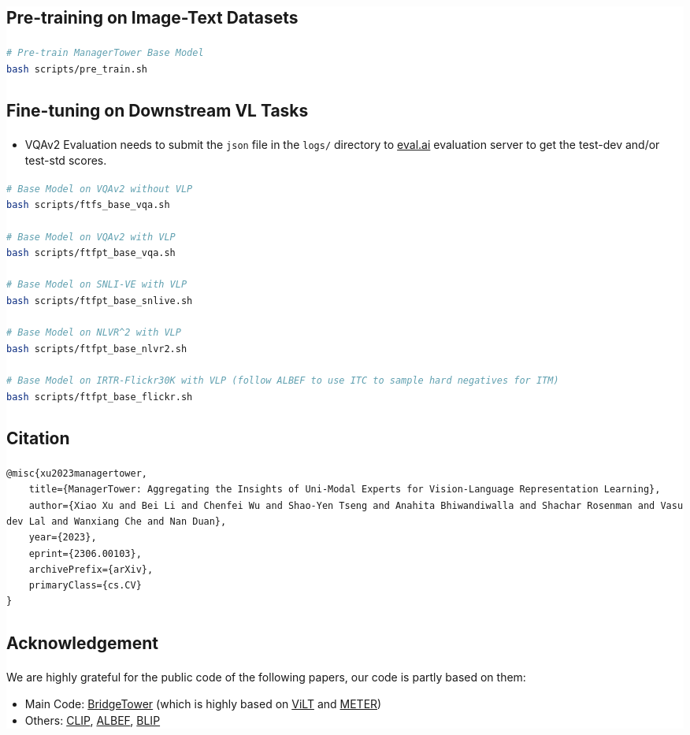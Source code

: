 ## Pre-training on Image-Text Datasets

```bash
# Pre-train ManagerTower Base Model
bash scripts/pre_train.sh
```

## Fine-tuning on Downstream VL Tasks

- VQAv2 Evaluation needs to submit the `json` file in the `logs/` directory to [eval.ai](https://eval.ai/web/challenges/challenge-page/830/overview) evaluation server to get the test-dev and/or test-std scores.

```bash
# Base Model on VQAv2 without VLP
bash scripts/ftfs_base_vqa.sh

# Base Model on VQAv2 with VLP
bash scripts/ftfpt_base_vqa.sh

# Base Model on SNLI-VE with VLP
bash scripts/ftfpt_base_snlive.sh

# Base Model on NLVR^2 with VLP
bash scripts/ftfpt_base_nlvr2.sh

# Base Model on IRTR-Flickr30K with VLP (follow ALBEF to use ITC to sample hard negatives for ITM)
bash scripts/ftfpt_base_flickr.sh
```

## Citation

```
@misc{xu2023managertower,
    title={ManagerTower: Aggregating the Insights of Uni-Modal Experts for Vision-Language Representation Learning},
    author={Xiao Xu and Bei Li and Chenfei Wu and Shao-Yen Tseng and Anahita Bhiwandiwalla and Shachar Rosenman and Vasudev Lal and Wanxiang Che and Nan Duan},
    year={2023},
    eprint={2306.00103},
    archivePrefix={arXiv},
    primaryClass={cs.CV}
}
```

## Acknowledgement

We are highly grateful for the public code of the following papers, our code is partly based on them:
- Main Code: [BridgeTower](https://github.com/microsoft/BridgeTower) (which is highly based on [ViLT](https://github.com/dandelin/ViLT) and [METER](https://github.com/zdou0830/METER))
- Others: [CLIP](https://github.com/openai/CLIP), [ALBEF](https://github.com/salesforce/ALBEF), [BLIP](https://github.com/salesforce/BLIP)
